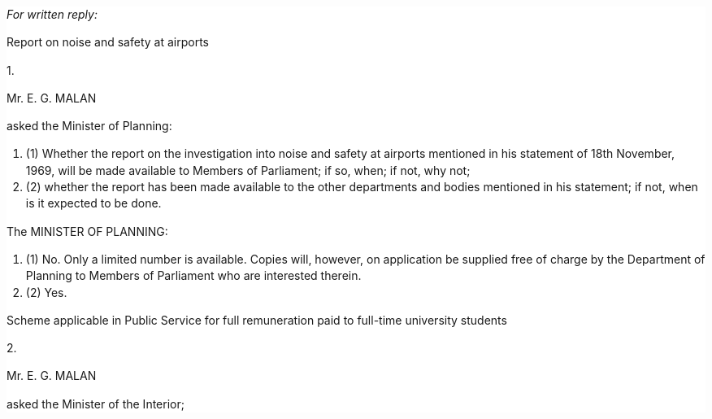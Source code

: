 </ol>

</answer>

</oralStatements>

<p><i>For written reply:</i></p>

<writtenStatements>

<heading>Report on noise and safety at airports</heading>

<question by="#malan" to="#minister_of_planning">

<num>1.</num>

<from>Mr. E. G. MALAN</from>

<p>asked the Minister of Planning:</p>

<ol>

<li>(1) Whether the report on the investigation into noise and safety at airports mentioned in his statement of 18th November, <span class="col_1193-1194" refersTo="page_0610"/>1969, will be made available to Members of Parliament; if so, when; if not, why not;</li>

<li>(2) whether the report has been made available to the other departments and bodies mentioned in his statement; if not, when is it expected to be done.</li>

</ol>

</question>

<answer by="#minister_of_planning" to="#malan">

<from>The MINISTER OF PLANNING:</from>

<ol>

<li>(1) No. Only a limited number is available. Copies will, however, on application be supplied free of charge by the Department of Planning to Members of Parliament who are interested therein.</li>

<li>(2) Yes.</li>

</ol>

</answer>

</writtenStatements>

<writtenStatements>

<heading>Scheme applicable in Public Service for full remuneration paid to full-time university students</heading>

<question by="#malan" to="#minister_of_the_interior">

<num>2.</num>

<from>Mr. E. G. MALAN</from>

<p>asked the Minister of the Interior;</p>

<ol>
